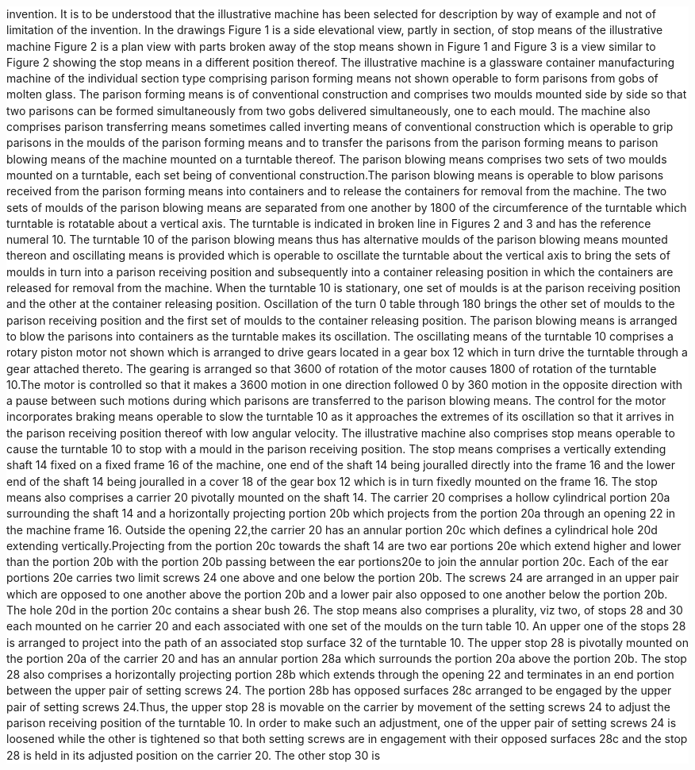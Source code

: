 invention. It is to be understood that the illustrative machine has been selected for description by way of example and not of limitation of the invention. In the drawings Figure 1 is a side elevational view, partly in section, of stop means of the illustrative machine Figure 2 is a plan view with parts broken away of the stop means shown in Figure 1 and Figure 3 is a view similar to Figure 2 showing the stop means in a different position thereof. The illustrative machine is a glassware container manufacturing machine of the individual section type comprising parison forming means not shown operable to form parisons from gobs of molten glass. The parison forming means is of conventional construction and comprises two moulds mounted side by side so that two parisons can be formed simultaneously from two gobs delivered simultaneously, one to each mould. The machine also comprises parison transferring means sometimes called inverting means of conventional construction which is operable to grip parisons in the moulds of the parison forming means and to transfer the parisons from the parison forming means to parison blowing means of the machine mounted on a turntable thereof. The parison blowing means comprises two sets of two moulds mounted on a turntable, each set being of conventional construction.The parison blowing means is operable to blow parisons received from the parison forming means into containers and to release the containers for removal from the machine. The two sets of moulds of the parison blowing means are separated from one another by 1800 of the circumference of the turntable which turntable is rotatable about a vertical axis. The turntable is indicated in broken line in Figures 2 and 3 and has the reference numeral 10. The turntable 10 of the parison blowing means thus has alternative moulds of the parison blowing means mounted thereon and oscillating means is provided which is operable to oscillate the turntable about the vertical axis to bring the sets of moulds in turn into a parison receiving position and subsequently into a container releasing position in which the containers are released for removal from the machine. When the turntable 10 is stationary, one set of moulds is at the parison receiving position and the other at the container releasing position. Oscillation of the turn 0 table through 180 brings the other set of moulds to the parison receiving position and the first set of moulds to the container releasing position. The parison blowing means is arranged to blow the parisons into containers as the turntable makes its oscillation. The oscillating means of the turntable 10 comprises a rotary piston motor not shown which is arranged to drive gears located in a gear box 12 which in turn drive the turntable through a gear attached thereto. The gearing is arranged so that 3600 of rotation of the motor causes 1800 of rotation of the turntable 10.The motor is controlled so that it makes a 3600 motion in one direction followed 0 by 360 motion in the opposite direction with a pause between such motions during which parisons are transferred to the parison blowing means. The control for the motor incorporates braking means operable to slow the turntable 10 as it approaches the extremes of its oscillation so that it arrives in the parison receiving position thereof with low angular velocity. The illustrative machine also comprises stop means operable to cause the turntable 10 to stop with a mould in the parison receiving position. The stop means comprises a vertically extending shaft 14 fixed on a fixed frame 16 of the machine, one end of the shaft 14 being jouralled directly into the frame 16 and the lower end of the shaft 14 being jouralled in a cover 18 of the gear box 12 which is in turn fixedly mounted on the frame 16. The stop means also comprises a carrier 20 pivotally mounted on the shaft 14. The carrier 20 comprises a hollow cylindrical portion 20a surrounding the shaft 14 and a horizontally projecting portion 20b which projects from the portion 20a through an opening 22 in the machine frame 16. Outside the opening 22,the carrier 20 has an annular portion 20c which defines a cylindrical hole 20d extending vertically.Projecting from the portion 20c towards the shaft 14 are two ear portions 20e which extend higher and lower than the portion 20b with the portion 20b passing between the ear portions20e to join the annular portion 20c. Each of the ear portions 20e carries two limit screws 24 one above and one below the portion 20b. The screws 24 are arranged in an upper pair which are opposed to one another above the portion 20b and a lower pair also opposed to one another below the portion 20b. The hole 20d in the portion 20c contains a shear bush 26. The stop means also comprises a plurality, viz two, of stops 28 and 30 each mounted on he carrier 20 and each associated with one set of the moulds on the turn table 10. An upper one of the stops 28 is arranged to project into the path of an associated stop surface 32 of the turntable 10. The upper stop 28 is pivotally mounted on the portion 20a of the carrier 20 and has an annular portion 28a which surrounds the portion 20a above the portion 20b. The stop 28 also comprises a horizontally projecting portion 28b which extends through the opening 22 and terminates in an end portion between the upper pair of setting screws 24. The portion 28b has opposed surfaces 28c arranged to be engaged by the upper pair of setting screws 24.Thus, the upper stop 28 is movable on the carrier by movement of the setting screws 24 to adjust the parison receiving position of the turntable 10. In order to make such an adjustment, one of the upper pair of setting screws 24 is loosened while the other is tightened so that both setting screws are in engagement with their opposed surfaces 28c and the stop 28 is held in its adjusted position on the carrier 20. The other stop 30 is